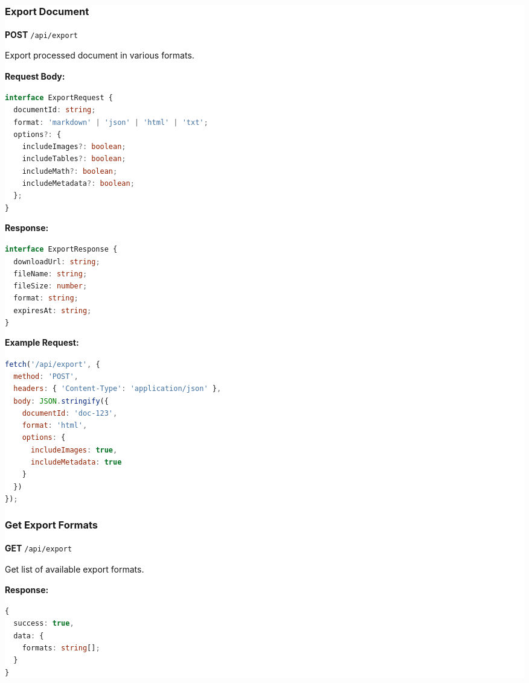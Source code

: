 ### Export Document
**POST** `/api/export`

Export processed document in various formats.

**Request Body:**
```typescript
interface ExportRequest {
  documentId: string;
  format: 'markdown' | 'json' | 'html' | 'txt';
  options?: {
    includeImages?: boolean;
    includeTables?: boolean;
    includeMath?: boolean;
    includeMetadata?: boolean;
  };
}
```

**Response:**
```typescript
interface ExportResponse {
  downloadUrl: string;
  fileName: string;
  fileSize: number;
  format: string;
  expiresAt: string;
}
```

**Example Request:**
```javascript
fetch('/api/export', {
  method: 'POST',
  headers: { 'Content-Type': 'application/json' },
  body: JSON.stringify({
    documentId: 'doc-123',
    format: 'html',
    options: {
      includeImages: true,
      includeMetadata: true
    }
  })
});
```

### Get Export Formats
**GET** `/api/export`

Get list of available export formats.

**Response:**
```typescript
{
  success: true,
  data: {
    formats: string[];
  }
}
```
